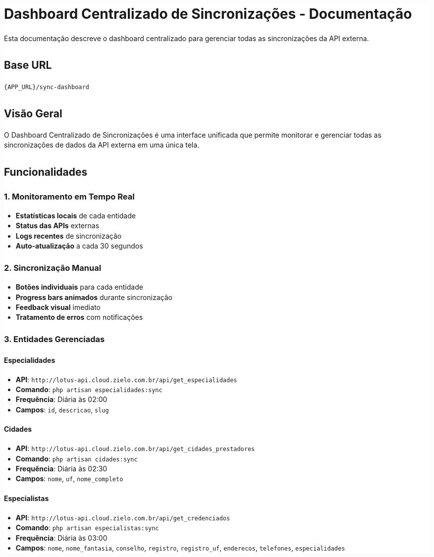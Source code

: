 # Dashboard Centralizado de Sincronizações - Documentação

Esta documentação descreve o dashboard centralizado para gerenciar todas as sincronizações da API externa.

## Base URL
```
{APP_URL}/sync-dashboard
```

## Visão Geral

O Dashboard Centralizado de Sincronizações é uma interface unificada que permite monitorar e gerenciar todas as sincronizações de dados da API externa em uma única tela.

## Funcionalidades

### 1. Monitoramento em Tempo Real
- **Estatísticas locais** de cada entidade
- **Status das APIs** externas
- **Logs recentes** de sincronização
- **Auto-atualização** a cada 30 segundos

### 2. Sincronização Manual
- **Botões individuais** para cada entidade
- **Progress bars animados** durante sincronização
- **Feedback visual** imediato
- **Tratamento de erros** com notificações

### 3. Entidades Gerenciadas

#### Especialidades
- **API**: `http://lotus-api.cloud.zielo.com.br/api/get_especialidades`
- **Comando**: `php artisan especialidades:sync`
- **Frequência**: Diária às 02:00
- **Campos**: `id`, `descricao`, `slug`

#### Cidades
- **API**: `http://lotus-api.cloud.zielo.com.br/api/get_cidades_prestadores`
- **Comando**: `php artisan cidades:sync`
- **Frequência**: Diária às 02:30
- **Campos**: `nome`, `uf`, `nome_completo`

#### Especialistas
- **API**: `http://lotus-api.cloud.zielo.com.br/api/get_credenciados`
- **Comando**: `php artisan especialistas:sync`
- **Frequência**: Diária às 03:00
- **Campos**: `nome`, `nome_fantasia`, `conselho`, `registro`, `registro_uf`, `enderecos`, `telefones`, `especialidades`
